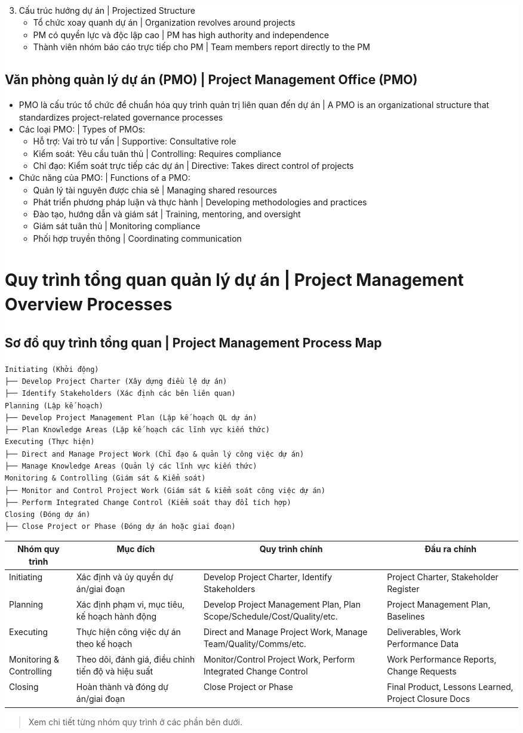 3. Cấu trúc hướng dự án | Projectized Structure
   - Tổ chức xoay quanh dự án | Organization revolves around projects
   - PM có quyền lực và độc lập cao | PM has high authority and independence
   - Thành viên nhóm báo cáo trực tiếp cho PM | Team members report directly to the PM

## Văn phòng quản lý dự án (PMO) | Project Management Office (PMO)
- PMO là cấu trúc tổ chức để chuẩn hóa quy trình quản trị liên quan đến dự án | A PMO is an organizational structure that standardizes project-related governance processes
- Các loại PMO: | Types of PMOs:
  - Hỗ trợ: Vai trò tư vấn | Supportive: Consultative role
  - Kiểm soát: Yêu cầu tuân thủ | Controlling: Requires compliance
  - Chỉ đạo: Kiểm soát trực tiếp các dự án | Directive: Takes direct control of projects
- Chức năng của PMO: | Functions of a PMO:
  - Quản lý tài nguyên được chia sẻ | Managing shared resources
  - Phát triển phương pháp luận và thực hành | Developing methodologies and practices
  - Đào tạo, hướng dẫn và giám sát | Training, mentoring, and oversight
  - Giám sát tuân thủ | Monitoring compliance
  - Phối hợp truyền thông | Coordinating communication

# Quy trình tổng quan quản lý dự án | Project Management Overview Processes

## Sơ đồ quy trình tổng quan | Project Management Process Map

```
Initiating (Khởi động)
├── Develop Project Charter (Xây dựng điều lệ dự án)
├── Identify Stakeholders (Xác định các bên liên quan)
Planning (Lập kế hoạch)
├── Develop Project Management Plan (Lập kế hoạch QL dự án)
├── Plan Knowledge Areas (Lập kế hoạch các lĩnh vực kiến thức)
Executing (Thực hiện)
├── Direct and Manage Project Work (Chỉ đạo & quản lý công việc dự án)
├── Manage Knowledge Areas (Quản lý các lĩnh vực kiến thức)
Monitoring & Controlling (Giám sát & Kiểm soát)
├── Monitor and Control Project Work (Giám sát & kiểm soát công việc dự án)
├── Perform Integrated Change Control (Kiểm soát thay đổi tích hợp)
Closing (Đóng dự án)
├── Close Project or Phase (Đóng dự án hoặc giai đoạn)
```

| Nhóm quy trình | Mục đích | Quy trình chính | Đầu ra chính |
|----------------|----------|-----------------|--------------|
| Initiating | Xác định và ủy quyền dự án/giai đoạn | Develop Project Charter, Identify Stakeholders | Project Charter, Stakeholder Register |
| Planning | Xác định phạm vi, mục tiêu, kế hoạch hành động | Develop Project Management Plan, Plan Scope/Schedule/Cost/Quality/etc. | Project Management Plan, Baselines |
| Executing | Thực hiện công việc dự án theo kế hoạch | Direct and Manage Project Work, Manage Team/Quality/Comms/etc. | Deliverables, Work Performance Data |
| Monitoring & Controlling | Theo dõi, đánh giá, điều chỉnh tiến độ và hiệu suất | Monitor/Control Project Work, Perform Integrated Change Control | Work Performance Reports, Change Requests |
| Closing | Hoàn thành và đóng dự án/giai đoạn | Close Project or Phase | Final Product, Lessons Learned, Project Closure Docs |

> Xem chi tiết từng nhóm quy trình ở các phần bên dưới. 